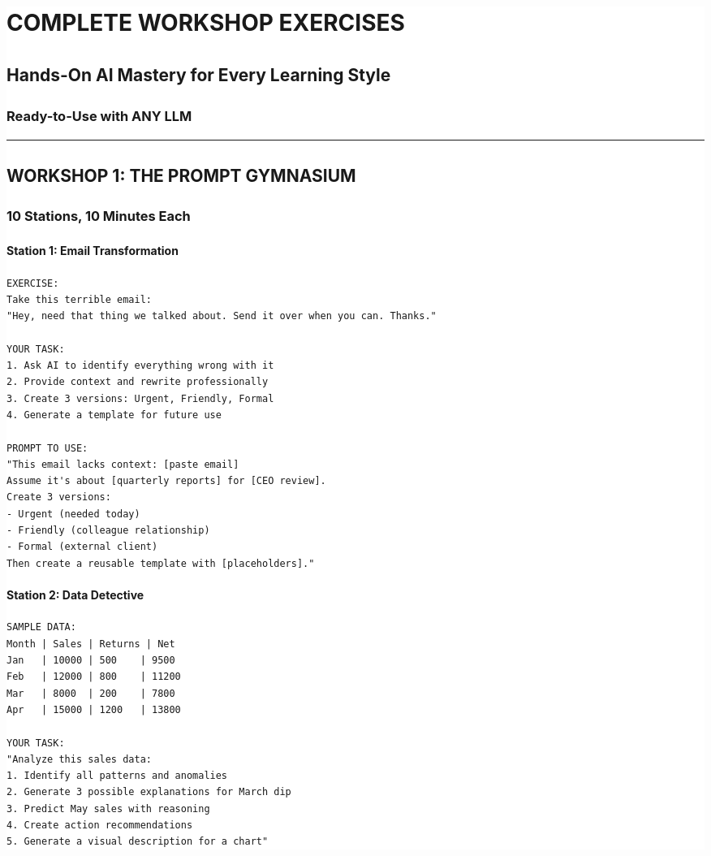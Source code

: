 # COMPLETE WORKSHOP EXERCISES
## Hands-On AI Mastery for Every Learning Style
### Ready-to-Use with ANY LLM

---

## WORKSHOP 1: THE PROMPT GYMNASIUM
### 10 Stations, 10 Minutes Each

#### Station 1: Email Transformation
```prompt
EXERCISE:
Take this terrible email:
"Hey, need that thing we talked about. Send it over when you can. Thanks."

YOUR TASK:
1. Ask AI to identify everything wrong with it
2. Provide context and rewrite professionally
3. Create 3 versions: Urgent, Friendly, Formal
4. Generate a template for future use

PROMPT TO USE:
"This email lacks context: [paste email]
Assume it's about [quarterly reports] for [CEO review].
Create 3 versions:
- Urgent (needed today)
- Friendly (colleague relationship)
- Formal (external client)
Then create a reusable template with [placeholders]."
```

#### Station 2: Data Detective
```prompt
SAMPLE DATA:
Month | Sales | Returns | Net
Jan   | 10000 | 500    | 9500
Feb   | 12000 | 800    | 11200
Mar   | 8000  | 200    | 7800
Apr   | 15000 | 1200   | 13800

YOUR TASK:
"Analyze this sales data:
1. Identify all patterns and anomalies
2. Generate 3 possible explanations for March dip
3. Predict May sales with reasoning
4. Create action recommendations
5. Generate a visual description for a chart"
```
